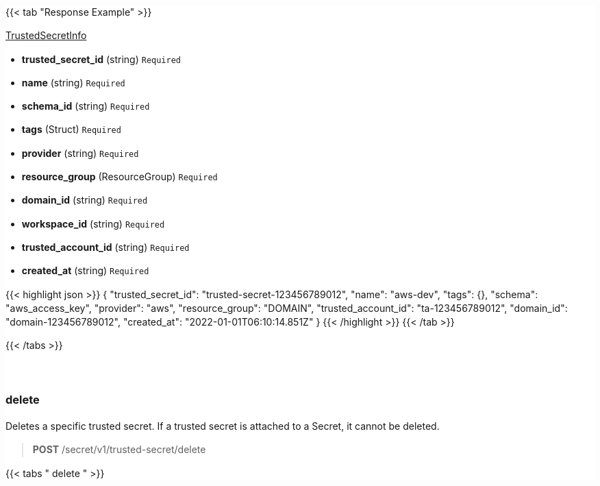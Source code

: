 
 {{< tab "Response Example" >}}

[TrustedSecretInfo](#TRUSTEDSECRETINFO)
* **trusted_secret_id** (string)   `Required` 

* **name** (string)   `Required` 

* **schema_id** (string)   `Required` 

* **tags** (Struct)   `Required` 

* **provider** (string)   `Required` 

* **resource_group** (ResourceGroup)   `Required` 

* **domain_id** (string)   `Required` 

* **workspace_id** (string)   `Required` 

* **trusted_account_id** (string)   `Required` 

* **created_at** (string)   `Required` 



{{< highlight json >}}
{
   "trusted_secret_id": "trusted-secret-123456789012",
   "name": "aws-dev",
   "tags": {},
   "schema": "aws_access_key",
   "provider": "aws",
   "resource_group": "DOMAIN",
   "trusted_account_id": "ta-123456789012",
   "domain_id": "domain-123456789012",
   "created_at": "2022-01-01T06:10:14.851Z"
}
{{< /highlight >}}
{{< /tab >}}


{{< /tabs >}}


    
<br>

### delete

Deletes a specific trusted secret.
If a trusted secret is attached to a Secret, it cannot be deleted.



> **POST** /secret/v1/trusted-secret/delete
>





 {{< tabs " delete " >}}

